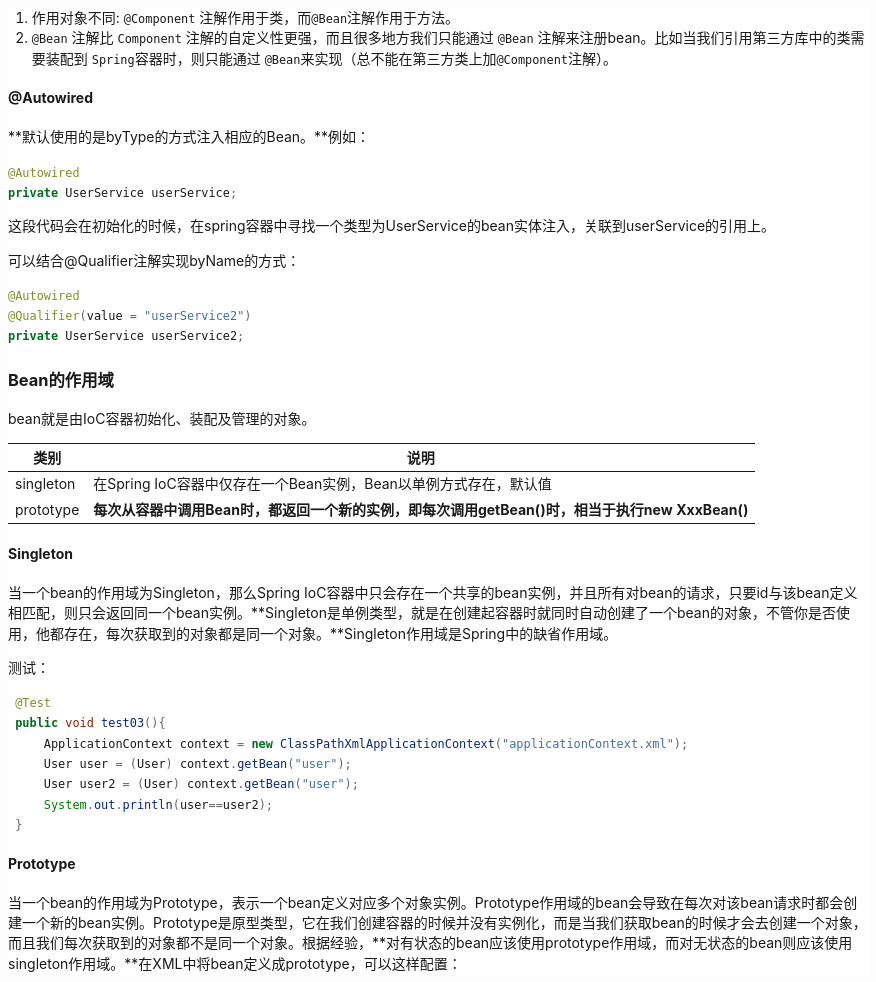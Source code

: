1. 作用对象不同: `@Component` 注解作用于类，而`@Bean`注解作用于方法。
2. `@Bean` 注解比 `Component` 注解的自定义性更强，而且很多地方我们只能通过 `@Bean` 注解来注册bean。比如当我们引用第三方库中的类需要装配到 `Spring`容器时，则只能通过 `@Bean`来实现（总不能在第三方类上加`@Component`注解）。



#### @Autowired

**默认使用的是byType的方式注入相应的Bean。**例如：

```java
@Autowired
private UserService userService;
```

这段代码会在初始化的时候，在spring容器中寻找一个类型为UserService的bean实体注入，关联到userService的引用上。

可以结合@Qualifier注解实现byName的方式：

```java
@Autowired
@Qualifier(value = "userService2")
private UserService userService2;
```



### Bean的作用域

bean就是由IoC容器初始化、装配及管理的对象。

| 类别      | 说明                                                         |
| --------- | ------------------------------------------------------------ |
| singleton | 在Spring IoC容器中仅存在一个Bean实例，Bean以单例方式存在，默认值 |
| prototype | **每次从容器中调用Bean时，都返回一个新的实例，即每次调用getBean()时，相当于执行new XxxBean()** |

#### Singleton

当一个bean的作用域为Singleton，那么Spring IoC容器中只会存在一个共享的bean实例，并且所有对bean的请求，只要id与该bean定义相匹配，则只会返回同一个bean实例。**Singleton是单例类型，就是在创建起容器时就同时自动创建了一个bean的对象，不管你是否使用，他都存在，每次获取到的对象都是同一个对象。**Singleton作用域是Spring中的缺省作用域。

测试：

```java
 @Test
 public void test03(){
     ApplicationContext context = new ClassPathXmlApplicationContext("applicationContext.xml");
     User user = (User) context.getBean("user");
     User user2 = (User) context.getBean("user");
     System.out.println(user==user2);
 }
```

#### Prototype

当一个bean的作用域为Prototype，表示一个bean定义对应多个对象实例。Prototype作用域的bean会导致在每次对该bean请求时都会创建一个新的bean实例。Prototype是原型类型，它在我们创建容器的时候并没有实例化，而是当我们获取bean的时候才会去创建一个对象，而且我们每次获取到的对象都不是同一个对象。根据经验，**对有状态的bean应该使用prototype作用域，而对无状态的bean则应该使用singleton作用域。**在XML中将bean定义成prototype，可以这样配置：
